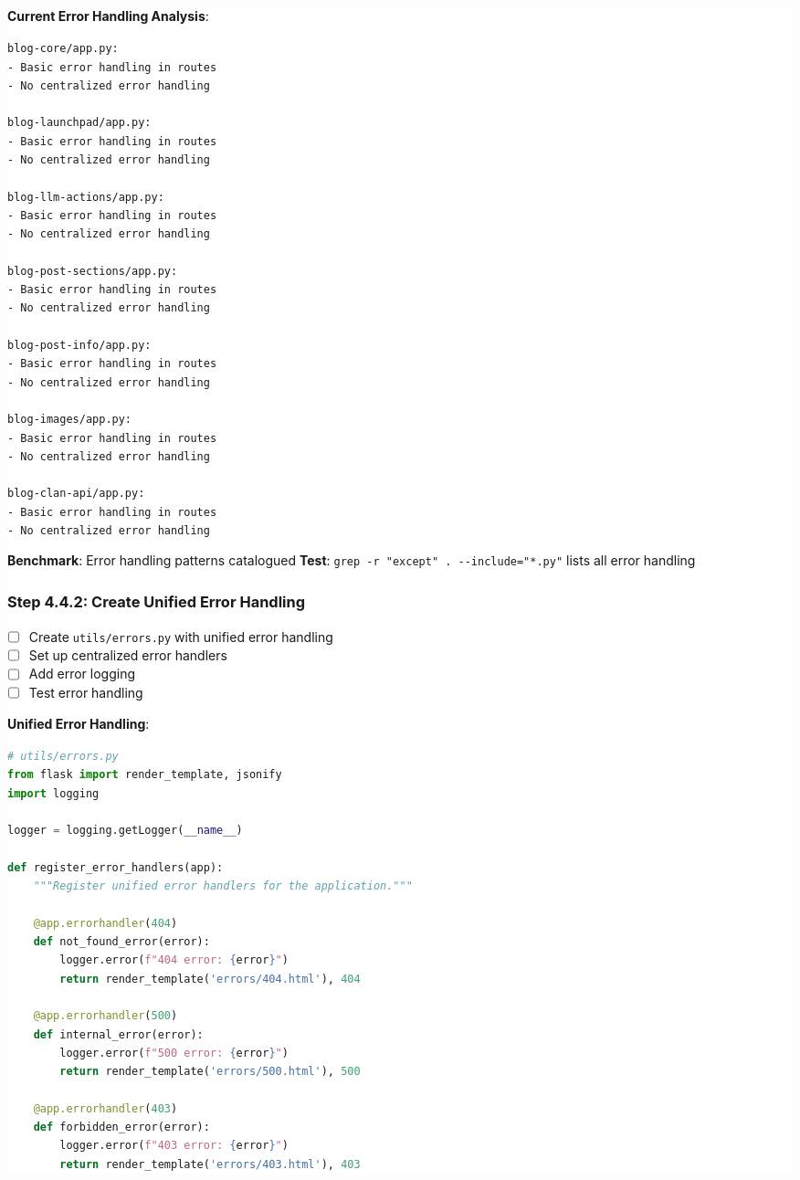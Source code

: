 **Current Error Handling Analysis**:
```
blog-core/app.py:
- Basic error handling in routes
- No centralized error handling

blog-launchpad/app.py:
- Basic error handling in routes
- No centralized error handling

blog-llm-actions/app.py:
- Basic error handling in routes
- No centralized error handling

blog-post-sections/app.py:
- Basic error handling in routes
- No centralized error handling

blog-post-info/app.py:
- Basic error handling in routes
- No centralized error handling

blog-images/app.py:
- Basic error handling in routes
- No centralized error handling

blog-clan-api/app.py:
- Basic error handling in routes
- No centralized error handling
```

**Benchmark**: Error handling patterns catalogued
**Test**: `grep -r "except" . --include="*.py"` lists all error handling

### Step 4.4.2: Create Unified Error Handling
- [ ] Create `utils/errors.py` with unified error handling
- [ ] Set up centralized error handlers
- [ ] Add error logging
- [ ] Test error handling

**Unified Error Handling**:
```python
# utils/errors.py
from flask import render_template, jsonify
import logging

logger = logging.getLogger(__name__)

def register_error_handlers(app):
    """Register unified error handlers for the application."""
    
    @app.errorhandler(404)
    def not_found_error(error):
        logger.error(f"404 error: {error}")
        return render_template('errors/404.html'), 404
    
    @app.errorhandler(500)
    def internal_error(error):
        logger.error(f"500 error: {error}")
        return render_template('errors/500.html'), 500
    
    @app.errorhandler(403)
    def forbidden_error(error):
        logger.error(f"403 error: {error}")
        return render_template('errors/403.html'), 403
```